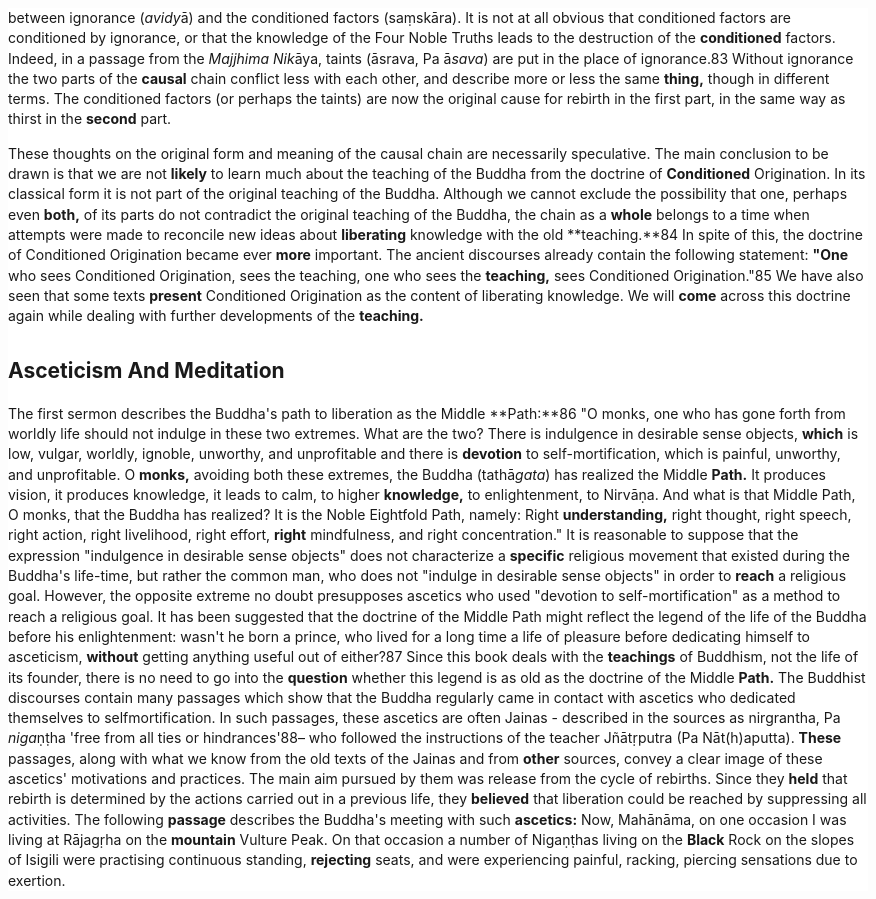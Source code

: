 between ignorance (*avidy*ā) and the conditioned factors (saṃskāra). It is not at all obvious that conditioned factors are conditioned by ignorance, or that the knowledge of the Four Noble Truths leads to the destruction of the **conditioned**
factors. Indeed, in a passage from the *Majjhima Nik*āya, taints (āsrava, Pa ā*sava*)
are put in the place of ignorance.83 Without ignorance the two parts of the **causal**
chain conflict less with each other, and describe more or less the same **thing,** though in different terms. The conditioned factors (or perhaps the taints) are now the original cause for rebirth in the first part, in the same way as thirst in the **second** part.

These thoughts on the original form and meaning of the causal chain are necessarily speculative. The main conclusion to be drawn is that we are not **likely** to learn much about the teaching of the Buddha from the doctrine of **Conditioned** Origination. In its classical form it is not part of the original teaching of the Buddha. Although we cannot exclude the possibility that one, perhaps even **both,** of its parts do not contradict the original teaching of the Buddha, the chain as a **whole** belongs to a time when attempts were made to reconcile new ideas about **liberating**
knowledge with the old **teaching.**84 In spite of this, the doctrine of Conditioned Origination became ever **more**
important. The ancient discourses already contain the following statement: **"One** who sees Conditioned Origination, sees the teaching, one who sees the **teaching,**
sees Conditioned Origination."85 We have also seen that some texts **present**
Conditioned Origination as the content of liberating knowledge. We will **come** across this doctrine again while dealing with further developments of the **teaching.**

## Asceticism And Meditation

The first sermon describes the Buddha's path to liberation as the Middle **Path:**86 "O
monks, one who has gone forth from worldly life should not indulge in these two extremes. What are the two? There is indulgence in desirable sense objects, **which** is low, vulgar, worldly, ignoble, unworthy, and unprofitable and there is **devotion** to self-mortification, which is painful, unworthy, and unprofitable. O **monks,**
avoiding both these extremes, the Buddha (tathā*gata*) has realized the Middle **Path.**
It produces vision, it produces knowledge, it leads to calm, to higher **knowledge,** to enlightenment, to Nirvāṇa. And what is that Middle Path, O monks, that the Buddha has realized? It is the Noble Eightfold Path, namely: Right **understanding,** right thought, right speech, right action, right livelihood, right effort, **right** mindfulness, and right concentration." It is reasonable to suppose that the expression "indulgence in desirable sense objects" does not characterize a **specific** religious movement that existed during the Buddha's life-time, but rather the common man, who does not "indulge in desirable sense objects" in order to **reach** a religious goal. However, the opposite extreme no doubt presupposes ascetics who used "devotion to self-mortification" as a method to reach a religious goal. It has been suggested that the doctrine of the Middle Path might reflect the legend of the life of the Buddha before his enlightenment: wasn't he born a prince, who lived for a long time a life of pleasure before dedicating himself to asceticism, **without**
getting anything useful out of either?87 Since this book deals with the **teachings** of Buddhism, not the life of its founder, there is no need to go into the **question** whether this legend is as old as the doctrine of the Middle **Path.** 
The Buddhist discourses contain many passages which show that the Buddha regularly came in contact with ascetics who dedicated themselves to selfmortification. In such passages, these ascetics are often Jainas - described in the sources as nirgrantha, Pa *niga*ṇṭha 'free from all ties or hindrances'88– who followed the instructions of the teacher Jñātṛputra (Pa Nāt(h)aputta). **These**
passages, along with what we know from the old texts of the Jainas and from **other** sources, convey a clear image of these ascetics' motivations and practices. The main aim pursued by them was release from the cycle of rebirths. Since they **held** that rebirth is determined by the actions carried out in a previous life, they **believed** that liberation could be reached by suppressing all activities. The following **passage** describes the Buddha's meeting with such **ascetics:**
Now, Mahānāma, on one occasion I was living at Rājagṛha on the **mountain** Vulture Peak. On that occasion a number of Nigaṇṭhas living on the **Black** Rock on the slopes of Isigili were practising continuous standing, **rejecting** seats, and were experiencing painful, racking, piercing sensations due to exertion.
